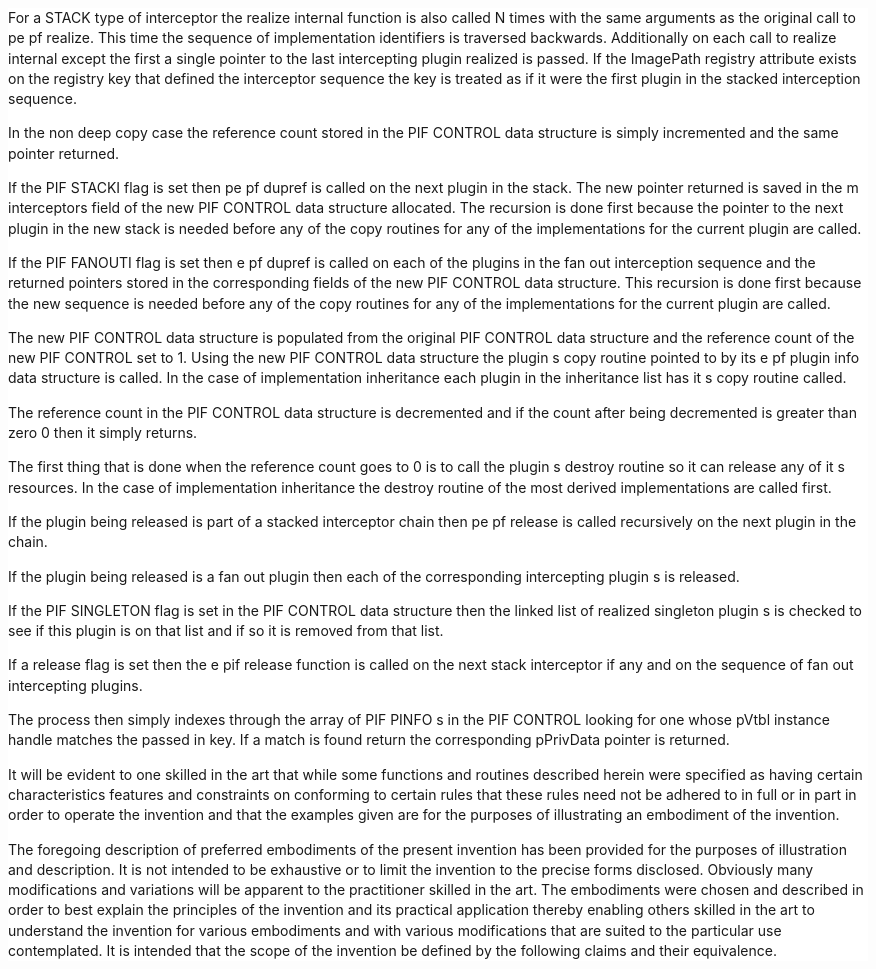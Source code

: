 For a STACK type of interceptor the realize internal function is also called N times with the same arguments as the original call to  pe pf realize. This time the sequence of implementation identifiers is traversed backwards. Additionally on each call to realize internal except the first a single pointer to the last intercepting plugin realized is passed. If the ImagePath registry attribute exists on the registry key that defined the interceptor sequence the key is treated as if it were the first plugin in the stacked interception sequence.

In the non deep copy case the reference count stored in the PIF CONTROL data structure is simply incremented and the same pointer returned.

If the PIF STACKI flag is set then  pe pf dupref is called on the next plugin in the stack. The new pointer returned is saved in the m interceptors field of the new PIF CONTROL data structure allocated. The recursion is done first because the pointer to the next plugin in the new stack is needed before any of the copy routines for any of the implementations for the current plugin are called.

If the PIF FANOUTI flag is set then  e pf dupref is called on each of the plugins in the fan out interception sequence and the returned pointers stored in the corresponding fields of the new PIF CONTROL data structure. This recursion is done first because the new sequence is needed before any of the copy routines for any of the implementations for the current plugin are called.

The new PIF CONTROL data structure is populated from the original PIF CONTROL data structure and the reference count of the new PIF CONTROL set to 1. Using the new PIF CONTROL data structure the plugin s copy routine pointed to by its  e pf plugin info data structure is called. In the case of implementation inheritance each plugin in the inheritance list has it s copy routine called.

The reference count in the PIF CONTROL data structure is decremented and if the count after being decremented is greater than zero 0 then it simply returns.

The first thing that is done when the reference count goes to 0 is to call the plugin s destroy routine so it can release any of it s resources. In the case of implementation inheritance the destroy routine of the most derived implementations are called first.

If the plugin being released is part of a stacked interceptor chain then  pe pf release is called recursively on the next plugin in the chain.

If the plugin being released is a fan out plugin then each of the corresponding intercepting plugin s is released.

If the PIF SINGLETON flag is set in the PIF CONTROL data structure then the linked list of realized singleton plugin s is checked to see if this plugin is on that list and if so it is removed from that list.

If a release flag is set then the  e pif release function is called on the next stack interceptor if any and on the sequence of fan out intercepting plugins.

The process then simply indexes through the array of PIF PINFO s in the PIF CONTROL looking for one whose pVtbl instance handle matches the passed in key. If a match is found return the corresponding pPrivData pointer is returned.

It will be evident to one skilled in the art that while some functions and routines described herein were specified as having certain characteristics features and constraints on conforming to certain rules that these rules need not be adhered to in full or in part in order to operate the invention and that the examples given are for the purposes of illustrating an embodiment of the invention.

The foregoing description of preferred embodiments of the present invention has been provided for the purposes of illustration and description. It is not intended to be exhaustive or to limit the invention to the precise forms disclosed. Obviously many modifications and variations will be apparent to the practitioner skilled in the art. The embodiments were chosen and described in order to best explain the principles of the invention and its practical application thereby enabling others skilled in the art to understand the invention for various embodiments and with various modifications that are suited to the particular use contemplated. It is intended that the scope of the invention be defined by the following claims and their equivalence.

